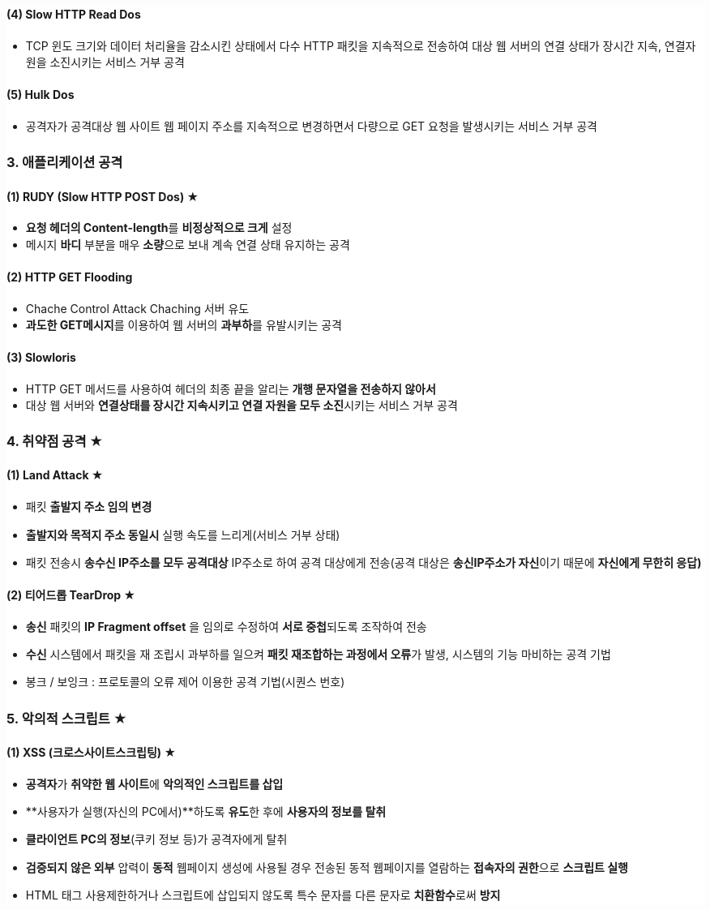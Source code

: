 #### (4) Slow HTTP Read Dos

- TCP 윈도 크기와 데이터 처리율을 감소시킨 상태에서 다수 HTTP 패킷을 지속적으로 전송하여 대상 웹 서버의 연결 상태가 장시간 지속, 연결자원을 소진시키는 서비스 거부 공격

#### (5) Hulk Dos

- 공격자가 공격대상 웹 사이트 웹 페이지 주소를 지속적으로 변경하면서 다량으로 GET 요청을 발생시키는 서비스 거부 공격



### 3. 애플리케이션 공격

#### (1) **RUDY (Slow HTTP POST Dos)** ★

- **요청 헤더의 Content-length**를 **비정상적으로 크게** 설정
- 메시지 **바디** 부분을 매우 **소량**으로 보내 계속 연결 상태 유지하는 공격

#### (2) HTTP GET Flooding 

- Chache Control Attack Chaching 서버 유도
- **과도한 GET메시지**를 이용하여 웹 서버의 **과부하**를 유발시키는 공격

#### (3) Slowloris 

- HTTP GET 메서드를 사용하여 헤더의 최종 끝을 알리는 **개행 문자열을 전송하지 않아서** 
- 대상 웹 서버와 **연결상태를 장시간 지속시키고 연결 자원을 모두 소진**시키는 서비스 거부 공격



### 4. 취약점 공격 ★

#### (1) **Land Attack**  ★

- 패킷 **출발지 주소 임의 변경** 
- **출발지와 목적지 주소 동일시** 실행 속도를 느리게(서비스 거부 상태) 

- 패킷 전송시 **송수신 IP주소를 모두 공격대상** IP주소로 하여 공격 대상에게 전송(공격 대상은 **송신IP주소가 자신**이기 때문에 **자신에게 무한히 응답)**

#### (2) **티어드롭 TearDrop** ★ 

- **송신** 패킷의 **IP Fragment offset** 을 임의로 수정하여  **서로 중첩**되도록 조작하여 전송
- **수신** 시스템에서 패킷을 재 조립시 과부하를 일으켜 **패킷 재조합하는 과정에서 오류**가 발생, 시스템의 기능 마비하는 공격 기법

- 봉크 / 보잉크 : 프로토콜의 오류 제어 이용한 공격 기법(시퀀스 번호)



### 5. 악의적 스크립트 ★

#### (1) **XSS** (크로스사이트스크립팅)  ★

- **공격자**가 **취약한 웹 사이트**에 **악의적인 스크립트를 삽입**

- **사용자가 실행(자신의 PC에서)**하도록 **유도**한 후에 **사용자의 정보를 탈취**
- **클라이언트 PC의 정보**(쿠키 정보 등)가 공격자에게 탈취
- **검증되지 않은 외부** 압력이 **동적** 웹페이지 생성에 사용될 경우 전송된 동적 웹페이지를 열람하는 **접속자의 권한**으로 **스크립트 실행**
- HTML 태그 사용제한하거나 스크립트에 삽입되지 않도록 특수 문자를 다른 문자로 **치환함수**로써 **방지**
